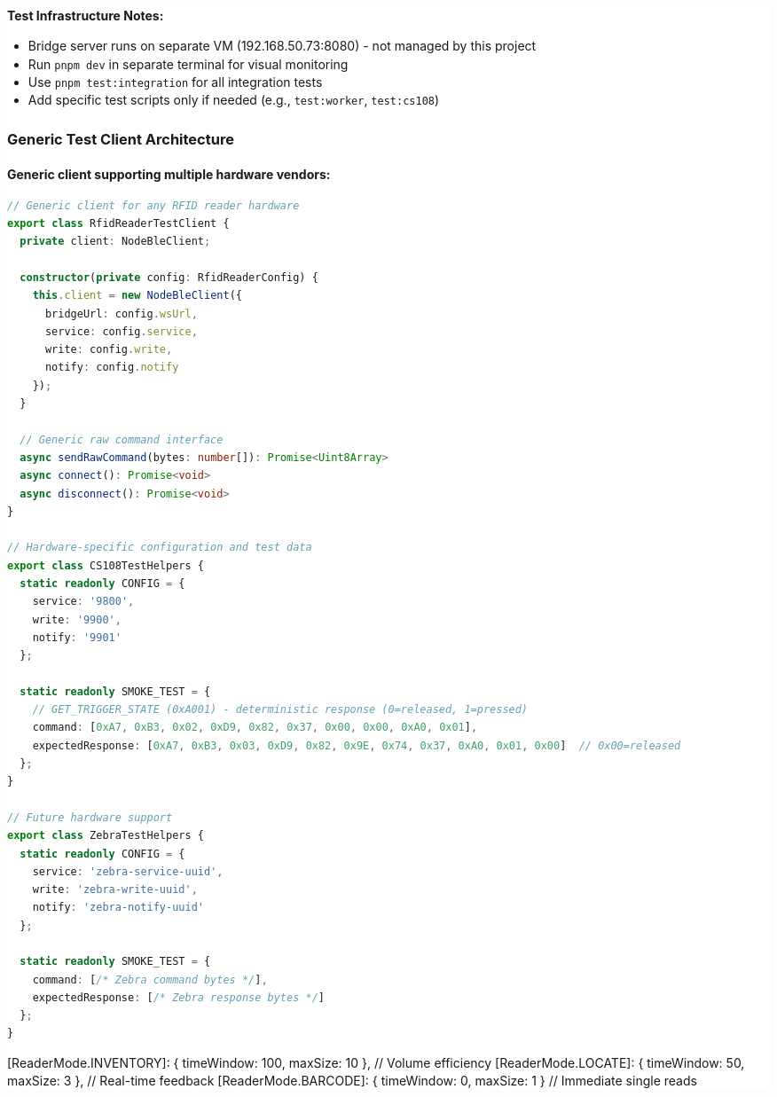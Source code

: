**Test Infrastructure Notes:**
- Bridge server runs on separate VM (192.168.50.73:8080) - not managed by this project
- Run `pnpm dev` in separate terminal for visual monitoring
- Use `pnpm test:integration` for all integration tests
- Add specific test scripts only if needed (e.g., `test:worker`, `test:cs108`)

### Generic Test Client Architecture

**Generic client supporting multiple hardware vendors:**

```typescript
// Generic client for any RFID reader hardware
export class RfidReaderTestClient {
  private client: NodeBleClient;
  
  constructor(private config: RfidReaderConfig) {
    this.client = new NodeBleClient({
      bridgeUrl: config.wsUrl,
      service: config.service,
      write: config.write,
      notify: config.notify
    });
  }
  
  // Generic raw command interface
  async sendRawCommand(bytes: number[]): Promise<Uint8Array>
  async connect(): Promise<void>
  async disconnect(): Promise<void>
}

// Hardware-specific configuration and test data
export class CS108TestHelpers {
  static readonly CONFIG = {
    service: '9800',
    write: '9900', 
    notify: '9901'
  };
  
  static readonly SMOKE_TEST = {
    // GET_TRIGGER_STATE (0xA001) - deterministic response (0=released, 1=pressed)
    command: [0xA7, 0xB3, 0x02, 0xD9, 0x82, 0x37, 0x00, 0x00, 0xA0, 0x01],
    expectedResponse: [0xA7, 0xB3, 0x03, 0xD9, 0x82, 0x9E, 0x74, 0x37, 0xA0, 0x01, 0x00]  // 0x00=released
  };
}

// Future hardware support
export class ZebraTestHelpers {
  static readonly CONFIG = {
    service: 'zebra-service-uuid',
    write: 'zebra-write-uuid',
    notify: 'zebra-notify-uuid'
  };
  
  static readonly SMOKE_TEST = {
    command: [/* Zebra command bytes */],
    expectedResponse: [/* Zebra response bytes */]
  };
}
```


  [ReaderMode.INVENTORY]: { timeWindow: 100, maxSize: 10 }, // Volume efficiency
  [ReaderMode.LOCATE]: { timeWindow: 50, maxSize: 3 },      // Real-time feedback
  [ReaderMode.BARCODE]: { timeWindow: 0, maxSize: 1 }       // Immediate single reads